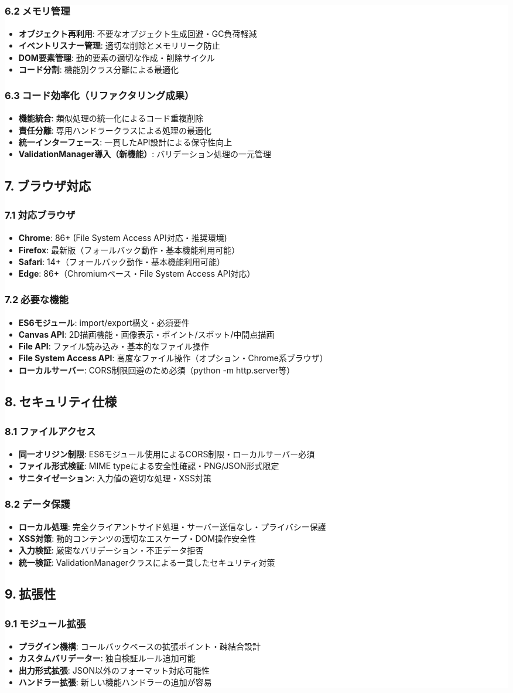### 6.2 メモリ管理
- **オブジェクト再利用**: 不要なオブジェクト生成回避・GC負荷軽減
- **イベントリスナー管理**: 適切な削除とメモリリーク防止
- **DOM要素管理**: 動的要素の適切な作成・削除サイクル
- **コード分割**: 機能別クラス分離による最適化

### 6.3 コード効率化（リファクタリング成果）
- **機能統合**: 類似処理の統一化によるコード重複削除
- **責任分離**: 専用ハンドラークラスによる処理の最適化
- **統一インターフェース**: 一貫したAPI設計による保守性向上
- **ValidationManager導入（新機能）**: バリデーション処理の一元管理

## 7. ブラウザ対応

### 7.1 対応ブラウザ
- **Chrome**: 86+ (File System Access API対応・推奨環境)
- **Firefox**: 最新版（フォールバック動作・基本機能利用可能）
- **Safari**: 14+（フォールバック動作・基本機能利用可能）
- **Edge**: 86+（Chromiumベース・File System Access API対応）

### 7.2 必要な機能
- **ES6モジュール**: import/export構文・必須要件
- **Canvas API**: 2D描画機能・画像表示・ポイント/スポット/中間点描画
- **File API**: ファイル読み込み・基本的なファイル操作
- **File System Access API**: 高度なファイル操作（オプション・Chrome系ブラウザ）
- **ローカルサーバー**: CORS制限回避のため必須（python -m http.server等）

## 8. セキュリティ仕様

### 8.1 ファイルアクセス
- **同一オリジン制限**: ES6モジュール使用によるCORS制限・ローカルサーバー必須
- **ファイル形式検証**: MIME typeによる安全性確認・PNG/JSON形式限定
- **サニタイゼーション**: 入力値の適切な処理・XSS対策

### 8.2 データ保護
- **ローカル処理**: 完全クライアントサイド処理・サーバー送信なし・プライバシー保護
- **XSS対策**: 動的コンテンツの適切なエスケープ・DOM操作安全性
- **入力検証**: 厳密なバリデーション・不正データ拒否
- **統一検証**: ValidationManagerクラスによる一貫したセキュリティ対策

## 9. 拡張性

### 9.1 モジュール拡張
- **プラグイン機構**: コールバックベースの拡張ポイント・疎結合設計
- **カスタムバリデーター**: 独自検証ルール追加可能
- **出力形式拡張**: JSON以外のフォーマット対応可能性
- **ハンドラー拡張**: 新しい機能ハンドラーの追加が容易
